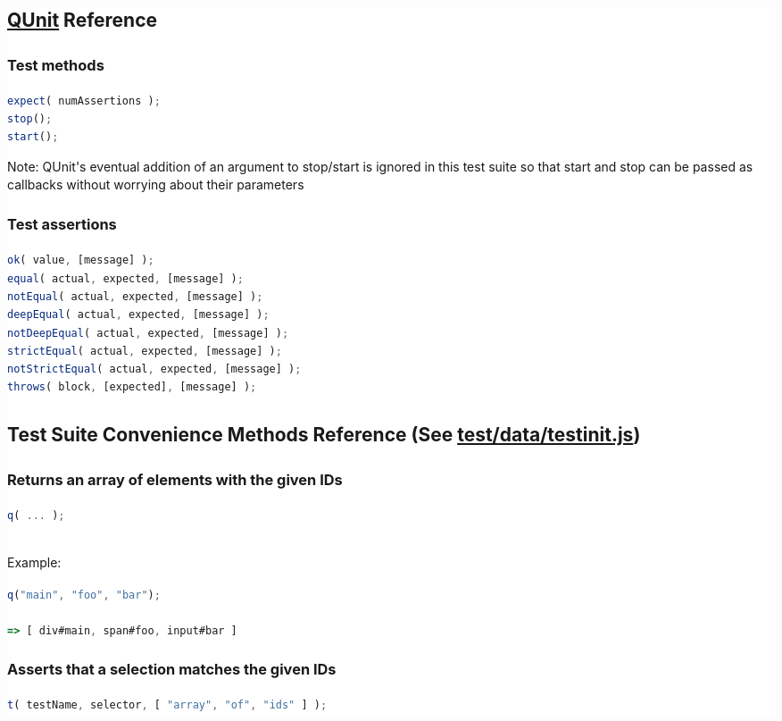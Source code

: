 [QUnit](http://api.qunitjs.com) Reference
-----------------


### Test methods ###

```js
expect( numAssertions );
stop();
start();
```

Note: QUnit's eventual addition of an argument to stop/start is ignored in this test
suite so that start and stop can be passed as callbacks without worrying about their
parameters


### Test assertions ###

```js
ok( value, [message] );
equal( actual, expected, [message] );
notEqual( actual, expected, [message] );
deepEqual( actual, expected, [message] );
notDeepEqual( actual, expected, [message] );
strictEqual( actual, expected, [message] );
notStrictEqual( actual, expected, [message] );
throws( block, [expected], [message] );
```

Test Suite Convenience Methods Reference
(See [test/data/testinit.js](https://github.com/jquery/jquery/blob/master/test/data/testinit.js))
------------------------------


### Returns an array of elements with the given IDs ###

```js
q( ... );



```

Example:

```js
q("main", "foo", "bar");

=> [ div#main, span#foo, input#bar ]
```


### Asserts that a selection matches the given IDs ###

```js
t( testName, selector, [ "array", "of", "ids" ] );
```
